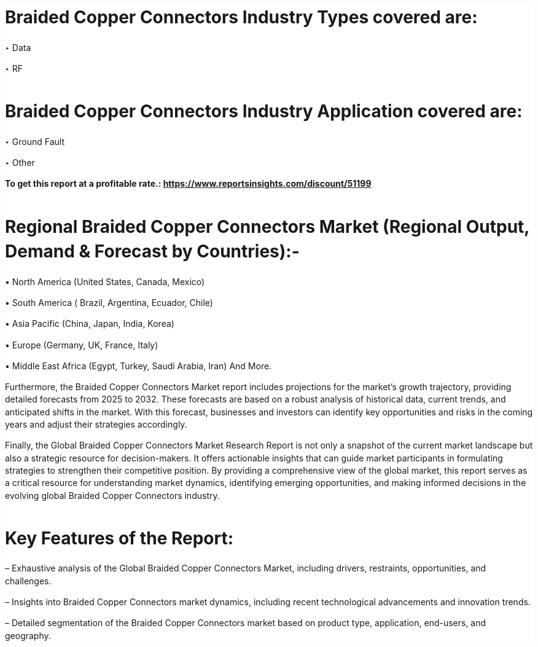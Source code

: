 # <strong>Braided Copper Connectors Industry Types covered are:</strong>

‣ Data

‣ RF

# <strong>Braided Copper Connectors Industry Application covered are:</strong>

‣ Ground Fault 

‣ Other

<strong>To get this report at a profitable rate.: <a href=https://www.reportsinsights.com/discount/51199>https://www.reportsinsights.com/discount/51199</a></strong>

# <strong>Regional Braided Copper Connectors Market (Regional Output, Demand &amp; Forecast by Countries):-</strong>

• North America (United States, Canada, Mexico)

• South America ( Brazil, Argentina, Ecuador, Chile)

• Asia Pacific (China, Japan, India, Korea)

• Europe (Germany, UK, France, Italy)

• Middle East Africa (Egypt, Turkey, Saudi Arabia, Iran) And More.

Furthermore, the Braided Copper Connectors Market report includes projections for the market’s growth trajectory, providing detailed forecasts from 2025 to 2032. These forecasts are based on a robust analysis of historical data, current trends, and anticipated shifts in the market. With this forecast, businesses and investors can identify key opportunities and risks in the coming years and adjust their strategies accordingly.

Finally, the Global Braided Copper Connectors Market Research Report is not only a snapshot of the current market landscape but also a strategic resource for decision-makers. It offers actionable insights that can guide market participants in formulating strategies to strengthen their competitive position. By providing a comprehensive view of the global market, this report serves as a critical resource for understanding market dynamics, identifying emerging opportunities, and making informed decisions in the evolving global Braided Copper Connectors industry.

# <strong>Key Features of the Report:</strong>

– Exhaustive analysis of the Global Braided Copper Connectors Market, including drivers, restraints, opportunities, and challenges.

– Insights into Braided Copper Connectors market dynamics, including recent technological advancements and innovation trends.

– Detailed segmentation of the Braided Copper Connectors market based on product type, application, end-users, and geography.
